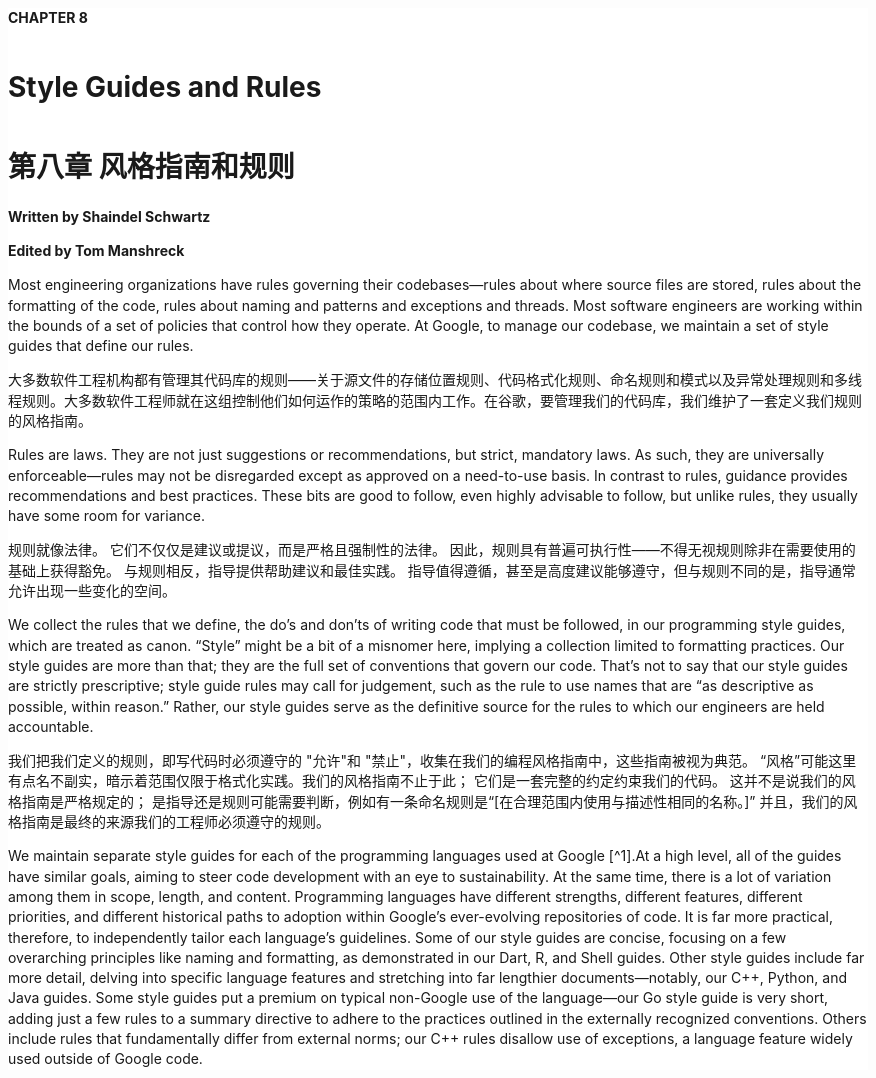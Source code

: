 **CHAPTER 8**

# Style Guides and Rules

# 第八章 风格指南和规则

**Written by Shaindel Schwartz**

**Edited by Tom Manshreck**


Most engineering organizations have rules governing their codebases—rules about where source files are stored, rules about the formatting of the code, rules about naming and patterns and exceptions and threads. Most software engineers are working within the bounds of a set of policies that control how they operate. At Google, to manage our codebase, we maintain a set of style guides that define our rules.

大多数软件工程机构都有管理其代码库的规则——关于源文件的存储位置规则、代码格式化规则、命名规则和模式以及异常处理规则和多线程规则。大多数软件工程师就在这组控制他们如何运作的策略的范围内工作。在谷歌，要管理我们的代码库，我们维护了一套定义我们规则的风格指南。

Rules are laws. They are not just suggestions or recommendations, but strict, mandatory laws. As such, they are universally enforceable—rules may not be disregarded except as approved on a need-to-use basis. In contrast to rules, guidance provides recommendations and best practices. These bits are good to follow, even highly advisable to follow, but unlike rules, they usually have some room for variance.

规则就像法律。 它们不仅仅是建议或提议，而是严格且强制性的法律。 因此，规则具有普遍可执行性——不得无视规则除非在需要使用的基础上获得豁免。 与规则相反，指导提供帮助建议和最佳实践。 指导值得遵循，甚至是高度建议能够遵守，但与规则不同的是，指导通常允许出现一些变化的空间。

We collect the rules that we define, the do’s and don’ts of writing code that must be followed, in our programming style guides, which are treated as canon. “Style” might be a bit of a misnomer here, implying a collection limited to formatting practices. Our style guides are more than that; they are the full set of conventions that govern our code. That’s not to say that our style guides are strictly prescriptive; style guide rules may call for judgement, such as the rule to use names that are “as descriptive as possible, within reason.” Rather, our style guides serve as the definitive source for the rules to which our engineers are held accountable.

我们把我们定义的规则，即写代码时必须遵守的 "允许"和 "禁止"，收集在我们的编程风格指南中，这些指南被视为典范。 “风格”可能这里有点名不副实，暗示着范围仅限于格式化实践。我们的风格指南不止于此； 它们是一套完整的约定约束我们的代码。 这并不是说我们的风格指南是严格规定的； 是指导还是规则可能需要判断，例如有一条命名规则是“[在合理范围内使用与描述性相同的名称。]” 并且，我们的风格指南是最终的来源我们的工程师必须遵守的规则。

We maintain separate style guides for each of the programming languages used at Google [^1].At a high level, all of the guides have similar goals, aiming to steer code development with an eye to sustainability. At the same time, there is a lot of variation among them in scope, length, and content. Programming languages have different strengths, different features, different priorities, and different historical paths to adoption within Google’s ever-evolving repositories of code. It is far more practical, therefore, to independently tailor each language’s guidelines. Some of our style guides are concise, focusing on a few overarching principles like naming and formatting, as demonstrated in our Dart, R, and Shell guides. Other style guides include far more detail, delving into specific language features and stretching into far lengthier documents—notably, our C++, Python, and Java guides. Some style guides put a premium on typical non-Google use of the language—our Go style guide is very short, adding just a few rules to a summary directive to adhere to the practices outlined in the externally recognized conventions. Others include rules that fundamentally differ from external norms; our C++ rules disallow use of exceptions, a language feature widely used outside of Google code.
